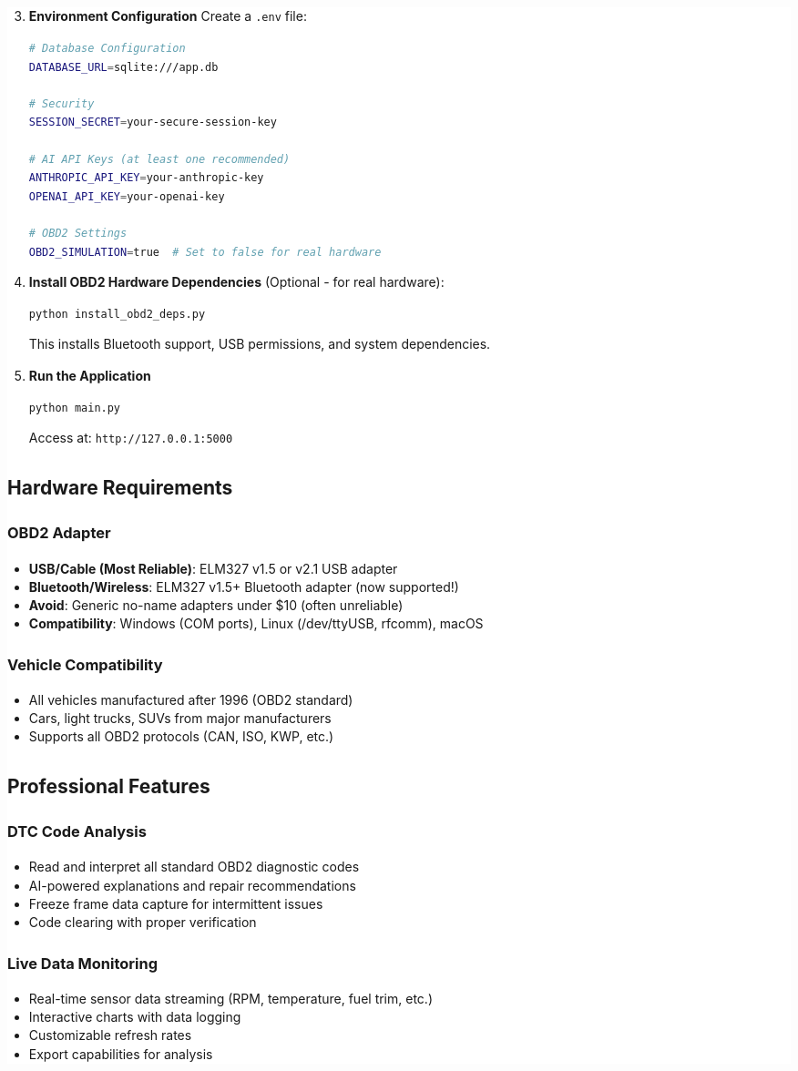 3. **Environment Configuration**
   Create a `.env` file:
   ```bash
   # Database Configuration
   DATABASE_URL=sqlite:///app.db
   
   # Security
   SESSION_SECRET=your-secure-session-key
   
   # AI API Keys (at least one recommended)
   ANTHROPIC_API_KEY=your-anthropic-key
   OPENAI_API_KEY=your-openai-key
   
   # OBD2 Settings
   OBD2_SIMULATION=true  # Set to false for real hardware
   ```

4. **Install OBD2 Hardware Dependencies** (Optional - for real hardware):
   ```bash
   python install_obd2_deps.py
   ```
   This installs Bluetooth support, USB permissions, and system dependencies.

5. **Run the Application**
   ```bash
   python main.py
   ```
   
   Access at: `http://127.0.0.1:5000`

## Hardware Requirements

### OBD2 Adapter
- **USB/Cable (Most Reliable)**: ELM327 v1.5 or v2.1 USB adapter
- **Bluetooth/Wireless**: ELM327 v1.5+ Bluetooth adapter (now supported!)
- **Avoid**: Generic no-name adapters under $10 (often unreliable)
- **Compatibility**: Windows (COM ports), Linux (/dev/ttyUSB, rfcomm), macOS

### Vehicle Compatibility
- All vehicles manufactured after 1996 (OBD2 standard)
- Cars, light trucks, SUVs from major manufacturers
- Supports all OBD2 protocols (CAN, ISO, KWP, etc.)

## Professional Features

### DTC Code Analysis
- Read and interpret all standard OBD2 diagnostic codes
- AI-powered explanations and repair recommendations
- Freeze frame data capture for intermittent issues
- Code clearing with proper verification

### Live Data Monitoring
- Real-time sensor data streaming (RPM, temperature, fuel trim, etc.)
- Interactive charts with data logging
- Customizable refresh rates
- Export capabilities for analysis
